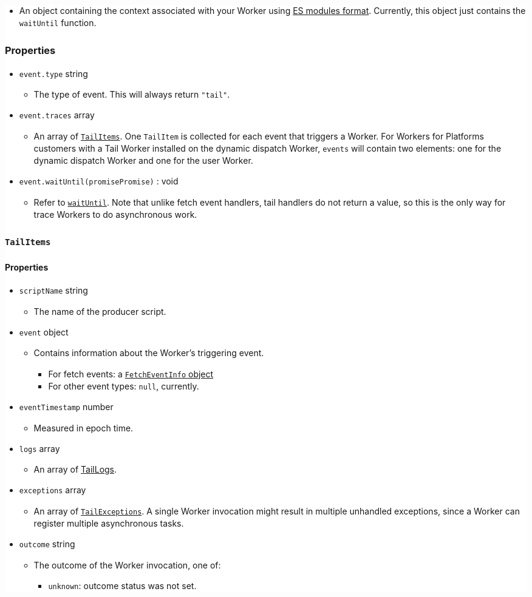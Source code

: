   * An object containing the context associated with your Worker using [ES modules format](https://developers.cloudflare.com/workers/reference/migrate-to-module-workers/). Currently, this object just contains the `waitUntil` function.

### Properties

* `event.type` string

  * The type of event. This will always return `"tail"`.

* `event.traces` array

  * An array of [`TailItems`](https://developers.cloudflare.com/workers/runtime-apis/handlers/tail/#tailitems). One `TailItem` is collected for each event that triggers a Worker. For Workers for Platforms customers with a Tail Worker installed on the dynamic dispatch Worker, `events` will contain two elements: one for the dynamic dispatch Worker and one for the user Worker.

* `event.waitUntil(promisePromise)` : void

  * Refer to [`waitUntil`](https://developers.cloudflare.com/workers/runtime-apis/context/#waituntil). Note that unlike fetch event handlers, tail handlers do not return a value, so this is the only way for trace Workers to do asynchronous work.

### `TailItems`

#### Properties

* `scriptName` string

  * The name of the producer script.

* `event` object

  * Contains information about the Worker’s triggering event.

    * For fetch events: a [`FetchEventInfo` object](https://developers.cloudflare.com/workers/runtime-apis/handlers/tail/#fetcheventinfo)
    * For other event types: `null`, currently.

* `eventTimestamp` number

  * Measured in epoch time.

* `logs` array

  * An array of [TailLogs](https://developers.cloudflare.com/workers/runtime-apis/handlers/tail/#taillog).

* `exceptions` array

  * An array of [`TailExceptions`](https://developers.cloudflare.com/workers/runtime-apis/handlers/tail/#tailexception). A single Worker invocation might result in multiple unhandled exceptions, since a Worker can register multiple asynchronous tasks.

* `outcome` string

  * The outcome of the Worker invocation, one of:

    * `unknown`: outcome status was not set.
